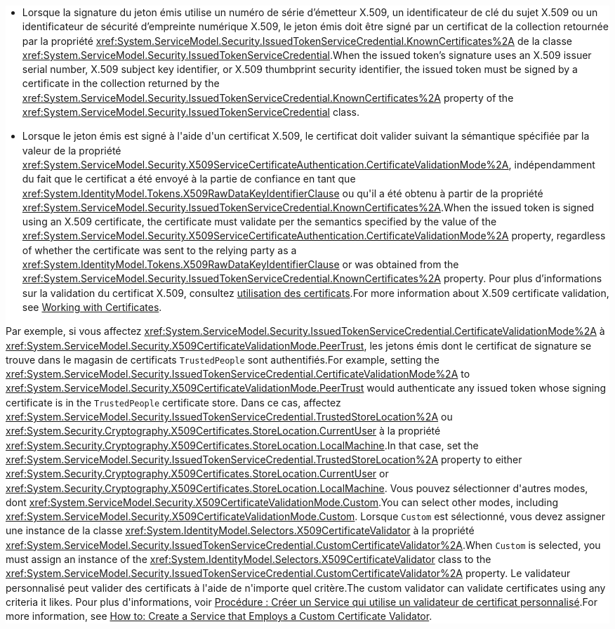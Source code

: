 -   <span data-ttu-id="0eaf2-136">Lorsque la signature du jeton émis utilise un numéro de série d’émetteur X.509, un identificateur de clé du sujet X.509 ou un identificateur de sécurité d’empreinte numérique X.509, le jeton émis doit être signé par un certificat de la collection retournée par la propriété <xref:System.ServiceModel.Security.IssuedTokenServiceCredential.KnownCertificates%2A> de la classe <xref:System.ServiceModel.Security.IssuedTokenServiceCredential>.</span><span class="sxs-lookup"><span data-stu-id="0eaf2-136">When the issued token’s signature uses an X.509 issuer serial number, X.509 subject key identifier, or X.509 thumbprint security identifier, the issued token must be signed by a certificate in the collection returned by the <xref:System.ServiceModel.Security.IssuedTokenServiceCredential.KnownCertificates%2A> property of the <xref:System.ServiceModel.Security.IssuedTokenServiceCredential> class.</span></span>  
  
-   <span data-ttu-id="0eaf2-137">Lorsque le jeton émis est signé à l'aide d'un certificat X.509, le certificat doit valider suivant la sémantique spécifiée par la valeur de la propriété <xref:System.ServiceModel.Security.X509ServiceCertificateAuthentication.CertificateValidationMode%2A>, indépendamment du fait que le certificat a été envoyé à la partie de confiance en tant que <xref:System.IdentityModel.Tokens.X509RawDataKeyIdentifierClause> ou qu'il a été obtenu à partir de la propriété <xref:System.ServiceModel.Security.IssuedTokenServiceCredential.KnownCertificates%2A>.</span><span class="sxs-lookup"><span data-stu-id="0eaf2-137">When the issued token is signed using an X.509 certificate, the certificate must validate per the semantics specified by the value of the <xref:System.ServiceModel.Security.X509ServiceCertificateAuthentication.CertificateValidationMode%2A> property, regardless of whether the certificate was sent to the relying party as a <xref:System.IdentityModel.Tokens.X509RawDataKeyIdentifierClause> or was obtained from the <xref:System.ServiceModel.Security.IssuedTokenServiceCredential.KnownCertificates%2A> property.</span></span> <span data-ttu-id="0eaf2-138">Pour plus d’informations sur la validation du certificat X.509, consultez [utilisation des certificats](../../../../docs/framework/wcf/feature-details/working-with-certificates.md).</span><span class="sxs-lookup"><span data-stu-id="0eaf2-138">For more information about X.509 certificate validation, see [Working with Certificates](../../../../docs/framework/wcf/feature-details/working-with-certificates.md).</span></span>  
  
 <span data-ttu-id="0eaf2-139">Par exemple, si vous affectez <xref:System.ServiceModel.Security.IssuedTokenServiceCredential.CertificateValidationMode%2A> à <xref:System.ServiceModel.Security.X509CertificateValidationMode.PeerTrust>, les jetons émis dont le certificat de signature se trouve dans le magasin de certificats `TrustedPeople` sont authentifiés.</span><span class="sxs-lookup"><span data-stu-id="0eaf2-139">For example, setting the <xref:System.ServiceModel.Security.IssuedTokenServiceCredential.CertificateValidationMode%2A> to <xref:System.ServiceModel.Security.X509CertificateValidationMode.PeerTrust> would authenticate any issued token whose signing certificate is in the `TrustedPeople` certificate store.</span></span> <span data-ttu-id="0eaf2-140">Dans ce cas, affectez <xref:System.ServiceModel.Security.IssuedTokenServiceCredential.TrustedStoreLocation%2A> ou <xref:System.Security.Cryptography.X509Certificates.StoreLocation.CurrentUser> à la propriété <xref:System.Security.Cryptography.X509Certificates.StoreLocation.LocalMachine>.</span><span class="sxs-lookup"><span data-stu-id="0eaf2-140">In that case, set the <xref:System.ServiceModel.Security.IssuedTokenServiceCredential.TrustedStoreLocation%2A> property to either <xref:System.Security.Cryptography.X509Certificates.StoreLocation.CurrentUser> or <xref:System.Security.Cryptography.X509Certificates.StoreLocation.LocalMachine>.</span></span> <span data-ttu-id="0eaf2-141">Vous pouvez sélectionner d'autres modes, dont <xref:System.ServiceModel.Security.X509CertificateValidationMode.Custom>.</span><span class="sxs-lookup"><span data-stu-id="0eaf2-141">You can select other modes, including <xref:System.ServiceModel.Security.X509CertificateValidationMode.Custom>.</span></span> <span data-ttu-id="0eaf2-142">Lorsque `Custom` est sélectionné, vous devez assigner une instance de la classe <xref:System.IdentityModel.Selectors.X509CertificateValidator> à la propriété <xref:System.ServiceModel.Security.IssuedTokenServiceCredential.CustomCertificateValidator%2A>.</span><span class="sxs-lookup"><span data-stu-id="0eaf2-142">When `Custom` is selected, you must assign an instance of the <xref:System.IdentityModel.Selectors.X509CertificateValidator> class to the <xref:System.ServiceModel.Security.IssuedTokenServiceCredential.CustomCertificateValidator%2A> property.</span></span> <span data-ttu-id="0eaf2-143">Le validateur personnalisé peut valider des certificats à l'aide de n'importe quel critère.</span><span class="sxs-lookup"><span data-stu-id="0eaf2-143">The custom validator can validate certificates using any criteria it likes.</span></span> <span data-ttu-id="0eaf2-144">Pour plus d'informations, voir [Procédure : Créer un Service qui utilise un validateur de certificat personnalisé](../../../../docs/framework/wcf/extending/how-to-create-a-service-that-employs-a-custom-certificate-validator.md).</span><span class="sxs-lookup"><span data-stu-id="0eaf2-144">For more information, see [How to: Create a Service that Employs a Custom Certificate Validator](../../../../docs/framework/wcf/extending/how-to-create-a-service-that-employs-a-custom-certificate-validator.md).</span></span>  
  